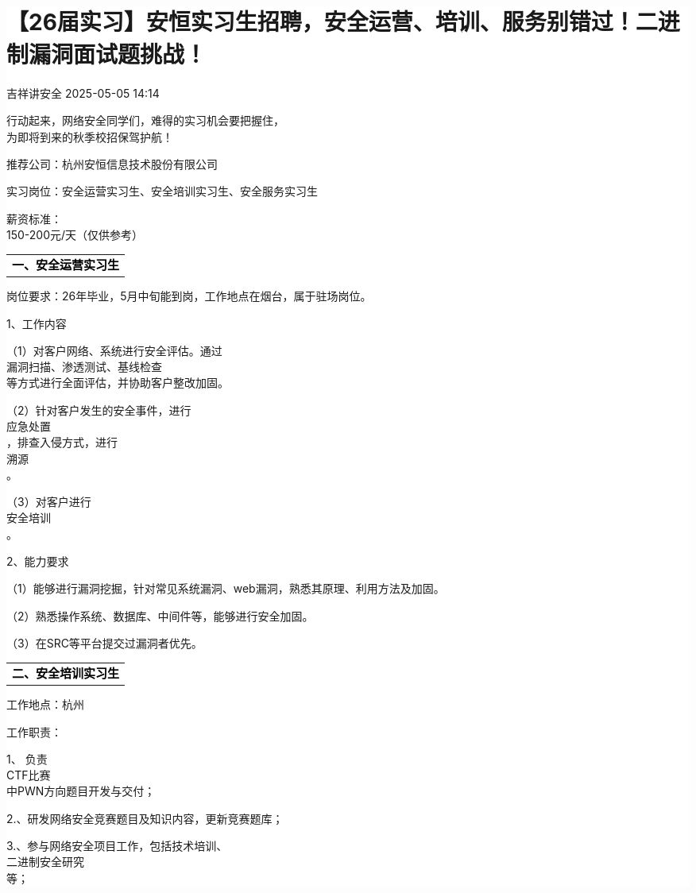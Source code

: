 #  【26届实习】安恒实习生招聘，安全运营、培训、服务别错过！二进制漏洞面试题挑战！   
 吉祥讲安全   2025-05-05 14:14  
  
行动起来，网络安全同学们，难得的实习机会要把握住，  
为即将到来的秋季校招保驾护航！  
  
推荐公司：杭州安恒信息技术股份有限公司  
  
实习岗位：安全运营实习生、安全培训实习生、安全服务实习生  
  
薪资标准：  
150-200元/天（仅供参考）  
<table><tbody><tr><td data-colwidth="576"><section><span leaf="" data-pm-slice="1 1 [&#34;para&#34;,{&#34;tagName&#34;:&#34;section&#34;,&#34;attributes&#34;:{&#34;style&#34;:&#34;text-align: justify;&#34;},&#34;namespaceURI&#34;:&#34;&#34;}]"><span textstyle="" style="font-size: 15px;color: rgb(0, 0, 0);font-weight: bold;">一、安全运营实习生</span></span></section></td></tr></tbody></table>  
岗位要求：26年毕业，5月中旬能到岗，工作地点在烟台，属于驻场岗位。  
  
1、工作内容  
  
（1）对客户网络、系统进行安全评估。通过  
漏洞扫描、渗透测试、基线检查  
等方式进行全面评估，并协助客户整改加固。  
  
（2）针对客户发生的安全事件，进行  
应急处置  
，排查入侵方式，进行  
溯源  
。  
  
（3）对客户进行  
安全培训  
。  
  
2、能力要求  
  
（1）能够进行漏洞挖掘，针对常见系统漏洞、web漏洞，熟悉其原理、利用方法及加固。  
  
（2）熟悉操作系统、数据库、中间件等，能够进行安全加固。  
  
（3）在SRC等平台提交过漏洞者优先。  
<table><tbody><tr><td data-colwidth="576"><section><span leaf="" data-pm-slice="1 1 [&#34;para&#34;,{&#34;tagName&#34;:&#34;section&#34;,&#34;attributes&#34;:{&#34;style&#34;:&#34;text-align: justify;&#34;},&#34;namespaceURI&#34;:&#34;&#34;}]"><span textstyle="" style="font-size: 15px;color: rgb(0, 0, 0);font-weight: bold;">二、</span></span><span leaf=""><span textstyle="" style="font-size: 15px;color: rgb(0, 0, 0);font-weight: bold;">安全培训实习生</span></span></section></td></tr></tbody></table>  
工作地点：杭州  
  
工作职责：  
  
1、 负责  
CTF比赛  
中PWN方向题目开发与交付；  
  
2.、研发网络安全竞赛题目及知识内容，更新竞赛题库；  
  
3.、参与网络安全项目工作，包括技术培训、  
二进制安全研究  
等；  
  